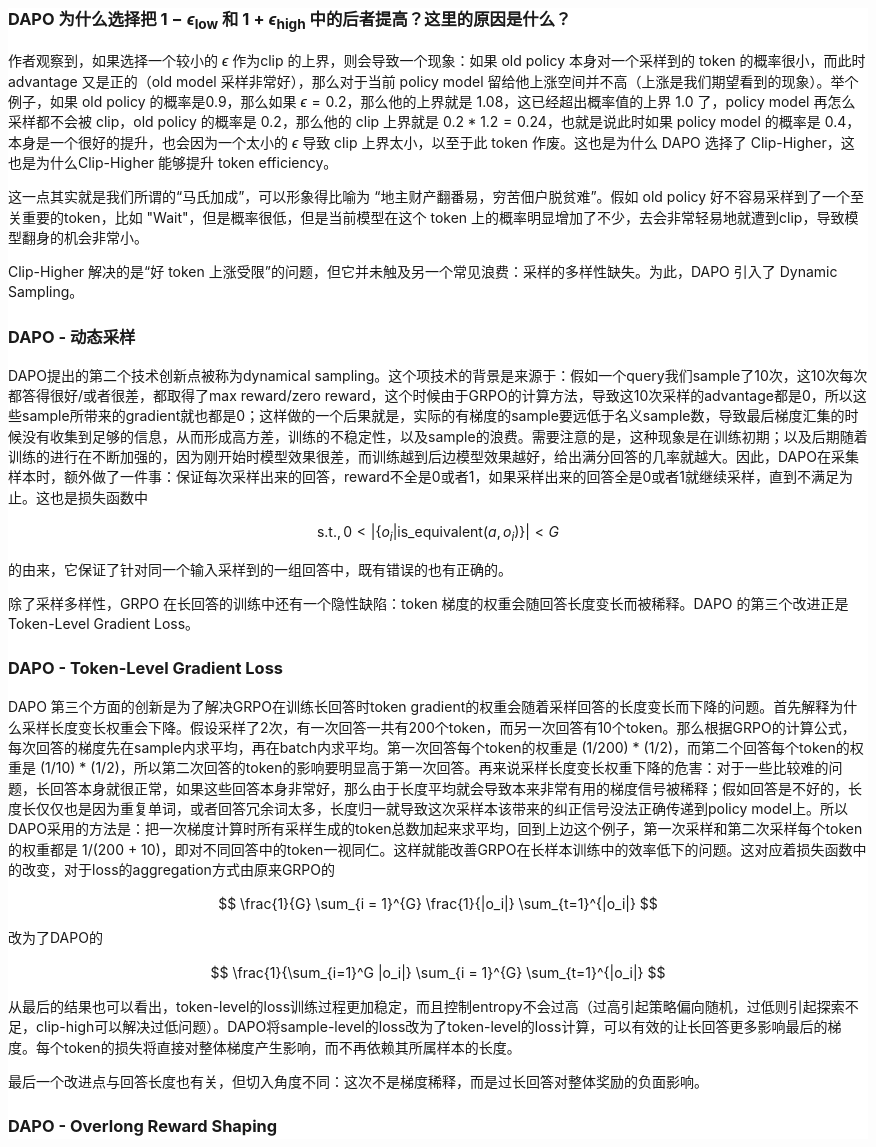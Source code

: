 ### DAPO 为什么选择把 $1-\epsilon_{\text{low}}$ 和 $1+\epsilon_{\text{high}}$ 中的后者提高？这里的原因是什么？

作者观察到，如果选择一个较小的 $\epsilon$ 作为clip 的上界，则会导致一个现象：如果 old policy 本身对一个采样到的 token 的概率很小，而此时 advantage 又是正的（old model 采样非常好），那么对于当前 policy model 留给他上涨空间并不高（上涨是我们期望看到的现象）。举个例子，如果 old policy 的概率是0.9，那么如果 $\epsilon=0.2$，那么他的上界就是 $1.08$，这已经超出概率值的上界 $1.0$ 了，policy model 再怎么采样都不会被 clip，old policy 的概率是 $0.2$，那么他的 clip 上界就是 $0.2 * 1.2 = 0.24$，也就是说此时如果 policy model 的概率是 $0.4$，本身是一个很好的提升，也会因为一个太小的 $\epsilon$ 导致 clip 上界太小，以至于此 token 作废。这也是为什么 DAPO 选择了 Clip-Higher，这也是为什么Clip-Higher 能够提升 token efficiency。

这一点其实就是我们所谓的“马氏加成”，可以形象得比喻为 “地主财产翻番易，穷苦佃户脱贫难”。假如 old policy 好不容易采样到了一个至关重要的token，比如 "Wait"，但是概率很低，但是当前模型在这个 token 上的概率明显增加了不少，去会非常轻易地就遭到clip，导致模型翻身的机会非常小。

Clip-Higher 解决的是“好 token 上涨受限”的问题，但它并未触及另一个常见浪费：采样的多样性缺失。为此，DAPO 引入了 Dynamic Sampling。

### DAPO - 动态采样

DAPO提出的第二个技术创新点被称为dynamical sampling。这个项技术的背景是来源于：假如一个query我们sample了10次，这10次每次都答得很好/或者很差，都取得了max reward/zero reward，这个时候由于GRPO的计算方法，导致这10次采样的advantage都是0，所以这些sample所带来的gradient就也都是0；这样做的一个后果就是，实际的有梯度的sample要远低于名义sample数，导致最后梯度汇集的时候没有收集到足够的信息，从而形成高方差，训练的不稳定性，以及sample的浪费。需要注意的是，这种现象是在训练初期；以及后期随着训练的进行在不断加强的，因为刚开始时模型效果很差，而训练越到后边模型效果越好，给出满分回答的几率就越大。因此，DAPO在采集样本时，额外做了一件事：保证每次采样出来的回答，reward不全是0或者1，如果采样出来的回答全是0或者1就继续采样，直到不满足为止。这也是损失函数中 

$$
\text{s.t.}, 0 <   |\{o_i | \text{is\_equivalent}(a, o_i)\}| < G
$$

的由来，它保证了针对同一个输入采样到的一组回答中，既有错误的也有正确的。

除了采样多样性，GRPO 在长回答的训练中还有一个隐性缺陷：token 梯度的权重会随回答长度变长而被稀释。DAPO 的第三个改进正是 Token-Level Gradient Loss。

### DAPO - Token-Level Gradient Loss

DAPO 第三个方面的创新是为了解决GRPO在训练长回答时token gradient的权重会随着采样回答的长度变长而下降的问题。首先解释为什么采样长度变长权重会下降。假设采样了2次，有一次回答一共有200个token，而另一次回答有10个token。那么根据GRPO的计算公式，每次回答的梯度先在sample内求平均，再在batch内求平均。第一次回答每个token的权重是 (1/200) * (1/2)，而第二个回答每个token的权重是 (1/10) * (1/2)，所以第二次回答的token的影响要明显高于第一次回答。再来说采样长度变长权重下降的危害：对于一些比较难的问题，长回答本身就很正常，如果这些回答本身非常好，那么由于长度平均就会导致本来非常有用的梯度信号被稀释；假如回答是不好的，长度长仅仅也是因为重复单词，或者回答冗余词太多，长度归一就导致这次采样本该带来的纠正信号没法正确传递到policy model上。所以DAPO采用的方法是：把一次梯度计算时所有采样生成的token总数加起来求平均，回到上边这个例子，第一次采样和第二次采样每个token的权重都是 1/(200 + 10)，即对不同回答中的token一视同仁。这样就能改善GRPO在长样本训练中的效率低下的问题。这对应着损失函数中的改变，对于loss的aggregation方式由原来GRPO的 

$$
\frac{1}{G} \sum_{i = 1}^{G} \frac{1}{|o_i|} \sum_{t=1}^{|o_i|}
$$ 

改为了DAPO的 

$$
\frac{1}{\sum_{i=1}^G |o_i|} \sum_{i = 1}^{G} \sum_{t=1}^{|o_i|}
$$

从最后的结果也可以看出，token-level的loss训练过程更加稳定，而且控制entropy不会过高（过高引起策略偏向随机，过低则引起探索不足，clip-high可以解决过低问题）。DAPO将sample-level的loss改为了token-level的loss计算，可以有效的让长回答更多影响最后的梯度。每个token的损失将直接对整体梯度产生影响，而不再依赖其所属样本的长度。

最后一个改进点与回答长度也有关，但切入角度不同：这次不是梯度稀释，而是过长回答对整体奖励的负面影响。

### DAPO - Overlong Reward Shaping
